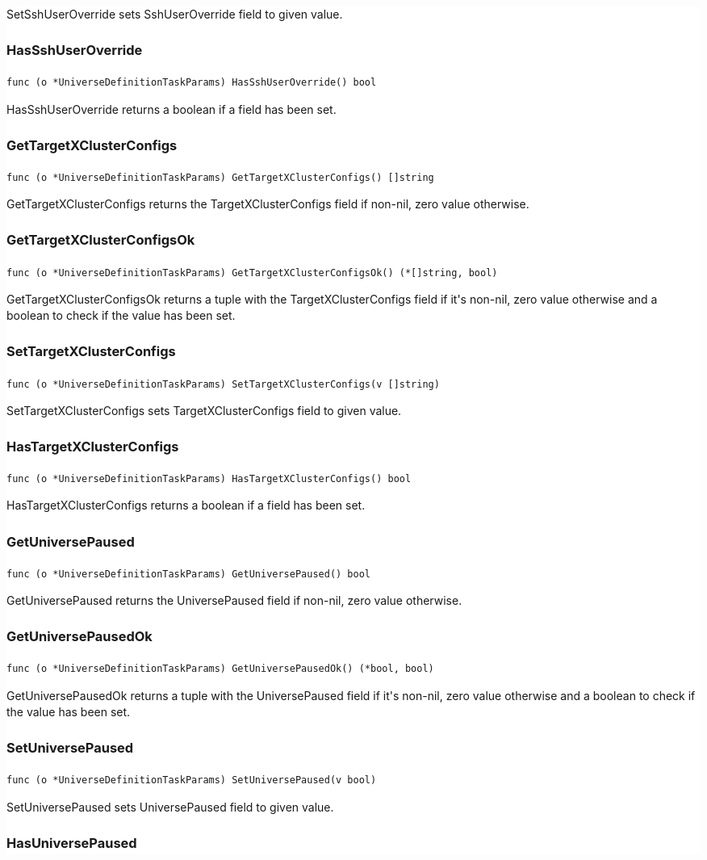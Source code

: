 SetSshUserOverride sets SshUserOverride field to given value.

### HasSshUserOverride

`func (o *UniverseDefinitionTaskParams) HasSshUserOverride() bool`

HasSshUserOverride returns a boolean if a field has been set.

### GetTargetXClusterConfigs

`func (o *UniverseDefinitionTaskParams) GetTargetXClusterConfigs() []string`

GetTargetXClusterConfigs returns the TargetXClusterConfigs field if non-nil, zero value otherwise.

### GetTargetXClusterConfigsOk

`func (o *UniverseDefinitionTaskParams) GetTargetXClusterConfigsOk() (*[]string, bool)`

GetTargetXClusterConfigsOk returns a tuple with the TargetXClusterConfigs field if it's non-nil, zero value otherwise
and a boolean to check if the value has been set.

### SetTargetXClusterConfigs

`func (o *UniverseDefinitionTaskParams) SetTargetXClusterConfigs(v []string)`

SetTargetXClusterConfigs sets TargetXClusterConfigs field to given value.

### HasTargetXClusterConfigs

`func (o *UniverseDefinitionTaskParams) HasTargetXClusterConfigs() bool`

HasTargetXClusterConfigs returns a boolean if a field has been set.

### GetUniversePaused

`func (o *UniverseDefinitionTaskParams) GetUniversePaused() bool`

GetUniversePaused returns the UniversePaused field if non-nil, zero value otherwise.

### GetUniversePausedOk

`func (o *UniverseDefinitionTaskParams) GetUniversePausedOk() (*bool, bool)`

GetUniversePausedOk returns a tuple with the UniversePaused field if it's non-nil, zero value otherwise
and a boolean to check if the value has been set.

### SetUniversePaused

`func (o *UniverseDefinitionTaskParams) SetUniversePaused(v bool)`

SetUniversePaused sets UniversePaused field to given value.

### HasUniversePaused
